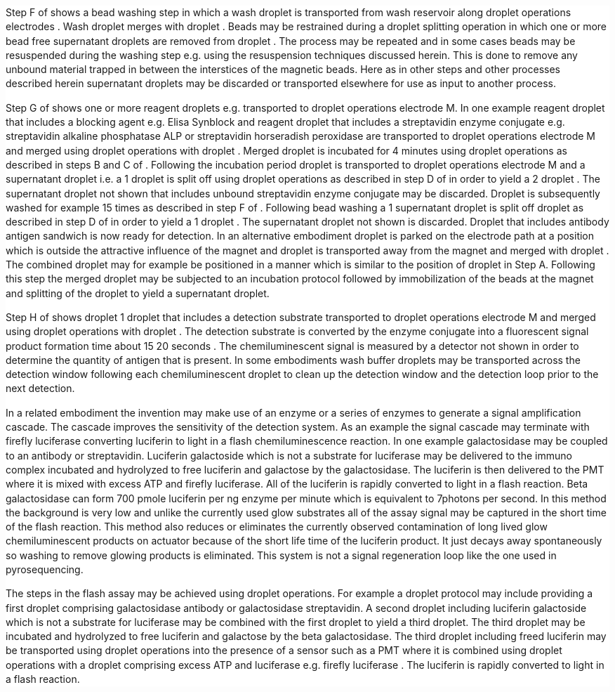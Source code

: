 Step F of shows a bead washing step in which a wash droplet is transported from wash reservoir along droplet operations electrodes . Wash droplet merges with droplet . Beads may be restrained during a droplet splitting operation in which one or more bead free supernatant droplets are removed from droplet . The process may be repeated and in some cases beads may be resuspended during the washing step e.g. using the resuspension techniques discussed herein. This is done to remove any unbound material trapped in between the interstices of the magnetic beads. Here as in other steps and other processes described herein supernatant droplets may be discarded or transported elsewhere for use as input to another process.

Step G of shows one or more reagent droplets e.g. transported to droplet operations electrode M. In one example reagent droplet that includes a blocking agent e.g. Elisa Synblock and reagent droplet that includes a streptavidin enzyme conjugate e.g. streptavidin alkaline phosphatase ALP or streptavidin horseradish peroxidase are transported to droplet operations electrode M and merged using droplet operations with droplet . Merged droplet is incubated for 4 minutes using droplet operations as described in steps B and C of . Following the incubation period droplet is transported to droplet operations electrode M and a supernatant droplet i.e. a 1 droplet is split off using droplet operations as described in step D of in order to yield a 2 droplet . The supernatant droplet not shown that includes unbound streptavidin enzyme conjugate may be discarded. Droplet is subsequently washed for example 15 times as described in step F of . Following bead washing a 1 supernatant droplet is split off droplet as described in step D of in order to yield a 1 droplet . The supernatant droplet not shown is discarded. Droplet that includes antibody antigen sandwich is now ready for detection. In an alternative embodiment droplet is parked on the electrode path at a position which is outside the attractive influence of the magnet and droplet is transported away from the magnet and merged with droplet . The combined droplet may for example be positioned in a manner which is similar to the position of droplet in Step A. Following this step the merged droplet may be subjected to an incubation protocol followed by immobilization of the beads at the magnet and splitting of the droplet to yield a supernatant droplet.

Step H of shows droplet 1 droplet that includes a detection substrate transported to droplet operations electrode M and merged using droplet operations with droplet . The detection substrate is converted by the enzyme conjugate into a fluorescent signal product formation time about 15 20 seconds . The chemiluminescent signal is measured by a detector not shown in order to determine the quantity of antigen that is present. In some embodiments wash buffer droplets may be transported across the detection window following each chemiluminescent droplet to clean up the detection window and the detection loop prior to the next detection.

In a related embodiment the invention may make use of an enzyme or a series of enzymes to generate a signal amplification cascade. The cascade improves the sensitivity of the detection system. As an example the signal cascade may terminate with firefly luciferase converting luciferin to light in a flash chemiluminescence reaction. In one example galactosidase may be coupled to an antibody or streptavidin. Luciferin galactoside which is not a substrate for luciferase may be delivered to the immuno complex incubated and hydrolyzed to free luciferin and galactose by the galactosidase. The luciferin is then delivered to the PMT where it is mixed with excess ATP and firefly luciferase. All of the luciferin is rapidly converted to light in a flash reaction. Beta galactosidase can form 700 pmole luciferin per ng enzyme per minute which is equivalent to 7photons per second. In this method the background is very low and unlike the currently used glow substrates all of the assay signal may be captured in the short time of the flash reaction. This method also reduces or eliminates the currently observed contamination of long lived glow chemiluminescent products on actuator because of the short life time of the luciferin product. It just decays away spontaneously so washing to remove glowing products is eliminated. This system is not a signal regeneration loop like the one used in pyrosequencing.

The steps in the flash assay may be achieved using droplet operations. For example a droplet protocol may include providing a first droplet comprising galactosidase antibody or galactosidase streptavidin. A second droplet including luciferin galactoside which is not a substrate for luciferase may be combined with the first droplet to yield a third droplet. The third droplet may be incubated and hydrolyzed to free luciferin and galactose by the beta galactosidase. The third droplet including freed luciferin may be transported using droplet operations into the presence of a sensor such as a PMT where it is combined using droplet operations with a droplet comprising excess ATP and luciferase e.g. firefly luciferase . The luciferin is rapidly converted to light in a flash reaction.
